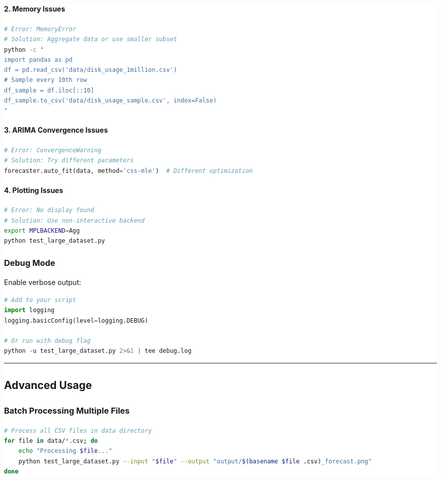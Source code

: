 #### 2. Memory Issues
```bash
# Error: MemoryError
# Solution: Aggregate data or use smaller subset
python -c "
import pandas as pd
df = pd.read_csv('data/disk_usage_1million.csv')
# Sample every 10th row
df_sample = df.iloc[::10]
df_sample.to_csv('data/disk_usage_sample.csv', index=False)
"
```

#### 3. ARIMA Convergence Issues
```python
# Error: ConvergenceWarning
# Solution: Try different parameters
forecaster.auto_fit(data, method='css-mle')  # Different optimization
```

#### 4. Plotting Issues
```bash
# Error: No display found
# Solution: Use non-interactive backend
export MPLBACKEND=Agg
python test_large_dataset.py
```

### Debug Mode

Enable verbose output:

```python
# Add to your script
import logging
logging.basicConfig(level=logging.DEBUG)

# Or run with debug flag
python -u test_large_dataset.py 2>&1 | tee debug.log
```

---

## Advanced Usage

### Batch Processing Multiple Files

```bash
# Process all CSV files in data directory
for file in data/*.csv; do
    echo "Processing $file..."
    python test_large_dataset.py --input "$file" --output "output/$(basename $file .csv)_forecast.png"
done
```
